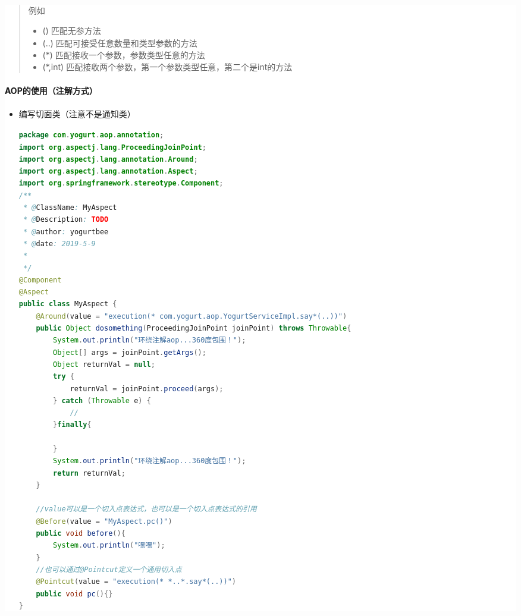   > 例如
  >
  > * ()  匹配无参方法
  > * (..)  匹配可接受任意数量和类型参数的方法
  > * (*)  匹配接收一个参数，参数类型任意的方法
  > * (*,int) 匹配接收两个参数，第一个参数类型任意，第二个是int的方法

#### AOP的使用（注解方式）

* 编写切面类（注意不是通知类）

  ```java
  package com.yogurt.aop.annotation;
  import org.aspectj.lang.ProceedingJoinPoint;
  import org.aspectj.lang.annotation.Around;
  import org.aspectj.lang.annotation.Aspect;
  import org.springframework.stereotype.Component;
  /** 
   * @ClassName: MyAspect 
   * @Description: TODO 
   * @author: yogurtbee 
   * @date: 2019-5-9
   * 
   */
  @Component
  @Aspect
  public class MyAspect {
      @Around(value = "execution(* com.yogurt.aop.YogurtServiceImpl.say*(..))")
      public Object dosomething(ProceedingJoinPoint joinPoint) throws Throwable{
          System.out.println("环绕注解aop...360度包围！");
          Object[] args = joinPoint.getArgs();
          Object returnVal = null;
          try {
              returnVal = joinPoint.proceed(args);
          } catch (Throwable e) {
              //
          }finally{
              
          }
          System.out.println("环绕注解aop...360度包围！");
          return returnVal;
      }
      
      //value可以是一个切入点表达式，也可以是一个切入点表达式的引用
      @Before(value = "MyAspect.pc()")
      public void before(){
          System.out.println("嘿嘿");
      }
      //也可以通过@Pointcut定义一个通用切入点
      @Pointcut(value = "execution(* *..*.say*(..))")
      public void pc(){}
  }
  
  ```
